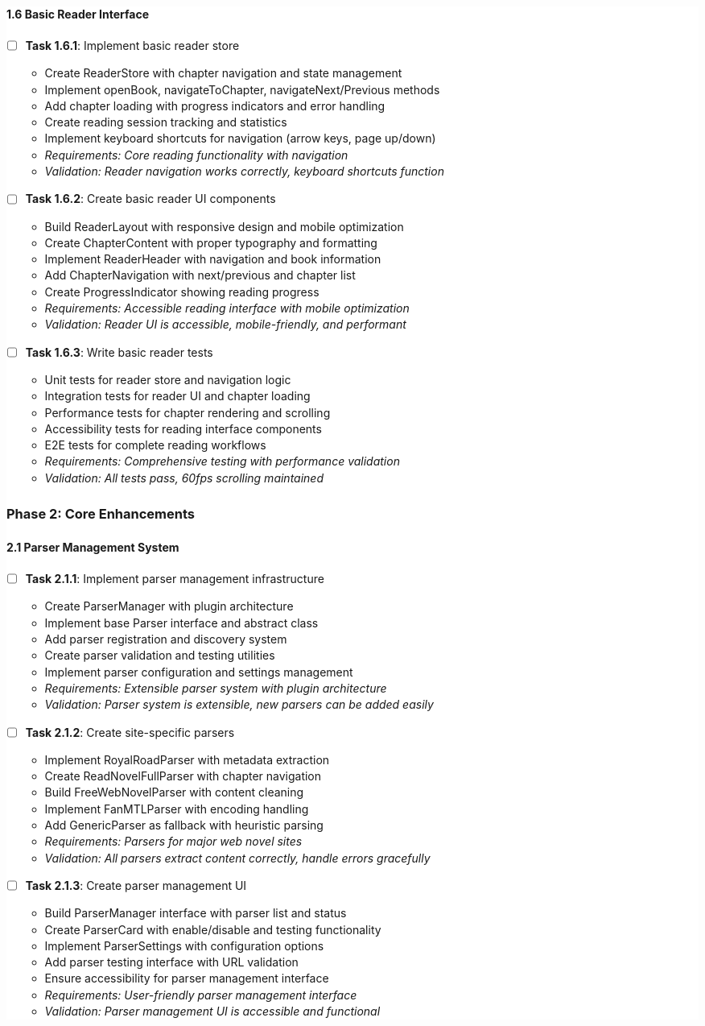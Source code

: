 #### 1.6 Basic Reader Interface

- [ ] **Task 1.6.1**: Implement basic reader store
  - Create ReaderStore with chapter navigation and state management
  - Implement openBook, navigateToChapter, navigateNext/Previous methods
  - Add chapter loading with progress indicators and error handling
  - Create reading session tracking and statistics
  - Implement keyboard shortcuts for navigation (arrow keys, page up/down)
  - _Requirements: Core reading functionality with navigation_
  - _Validation: Reader navigation works correctly, keyboard shortcuts function_

- [ ] **Task 1.6.2**: Create basic reader UI components
  - Build ReaderLayout with responsive design and mobile optimization
  - Create ChapterContent with proper typography and formatting
  - Implement ReaderHeader with navigation and book information
  - Add ChapterNavigation with next/previous and chapter list
  - Create ProgressIndicator showing reading progress
  - _Requirements: Accessible reading interface with mobile optimization_
  - _Validation: Reader UI is accessible, mobile-friendly, and performant_

- [ ] **Task 1.6.3**: Write basic reader tests
  - Unit tests for reader store and navigation logic
  - Integration tests for reader UI and chapter loading
  - Performance tests for chapter rendering and scrolling
  - Accessibility tests for reading interface components
  - E2E tests for complete reading workflows
  - _Requirements: Comprehensive testing with performance validation_
  - _Validation: All tests pass, 60fps scrolling maintained_

### Phase 2: Core Enhancements

#### 2.1 Parser Management System

- [ ] **Task 2.1.1**: Implement parser management infrastructure
  - Create ParserManager with plugin architecture
  - Implement base Parser interface and abstract class
  - Add parser registration and discovery system
  - Create parser validation and testing utilities
  - Implement parser configuration and settings management
  - _Requirements: Extensible parser system with plugin architecture_
  - _Validation: Parser system is extensible, new parsers can be added easily_

- [ ] **Task 2.1.2**: Create site-specific parsers
  - Implement RoyalRoadParser with metadata extraction
  - Create ReadNovelFullParser with chapter navigation
  - Build FreeWebNovelParser with content cleaning
  - Implement FanMTLParser with encoding handling
  - Add GenericParser as fallback with heuristic parsing
  - _Requirements: Parsers for major web novel sites_
  - _Validation: All parsers extract content correctly, handle errors gracefully_

- [ ] **Task 2.1.3**: Create parser management UI
  - Build ParserManager interface with parser list and status
  - Create ParserCard with enable/disable and testing functionality
  - Implement ParserSettings with configuration options
  - Add parser testing interface with URL validation
  - Ensure accessibility for parser management interface
  - _Requirements: User-friendly parser management interface_
  - _Validation: Parser management UI is accessible and functional_
